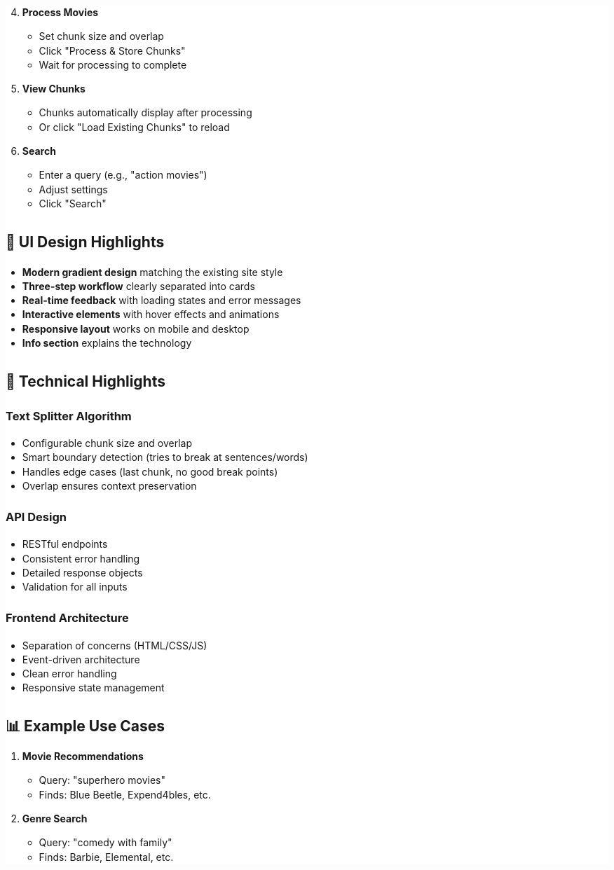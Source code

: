 4. **Process Movies**
   - Set chunk size and overlap
   - Click "Process & Store Chunks"
   - Wait for processing to complete

5. **View Chunks**
   - Chunks automatically display after processing
   - Or click "Load Existing Chunks" to reload

6. **Search**
   - Enter a query (e.g., "action movies")
   - Adjust settings
   - Click "Search"

## 🎨 UI Design Highlights

- **Modern gradient design** matching the existing site style
- **Three-step workflow** clearly separated into cards
- **Real-time feedback** with loading states and error messages
- **Interactive elements** with hover effects and animations
- **Responsive layout** works on mobile and desktop
- **Info section** explains the technology

## 🔧 Technical Highlights

### Text Splitter Algorithm
- Configurable chunk size and overlap
- Smart boundary detection (tries to break at sentences/words)
- Handles edge cases (last chunk, no good break points)
- Overlap ensures context preservation

### API Design
- RESTful endpoints
- Consistent error handling
- Detailed response objects
- Validation for all inputs

### Frontend Architecture
- Separation of concerns (HTML/CSS/JS)
- Event-driven architecture
- Clean error handling
- Responsive state management

## 📊 Example Use Cases

1. **Movie Recommendations**
   - Query: "superhero movies"
   - Finds: Blue Beetle, Expend4bles, etc.

2. **Genre Search**
   - Query: "comedy with family"
   - Finds: Barbie, Elemental, etc.
